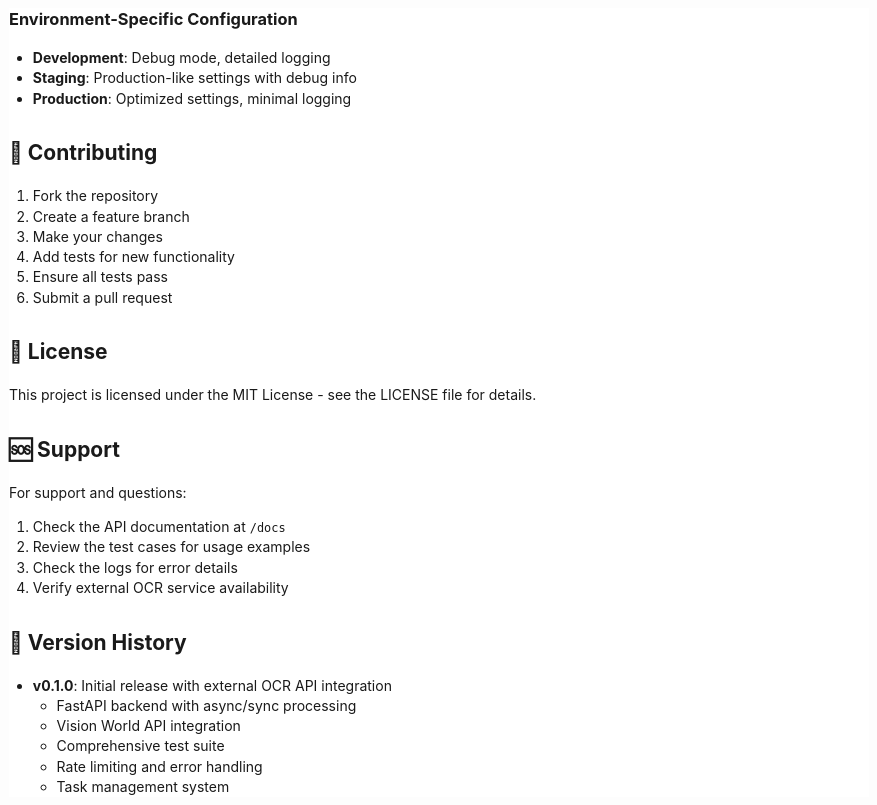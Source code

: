 ### Environment-Specific Configuration

- **Development**: Debug mode, detailed logging
- **Staging**: Production-like settings with debug info
- **Production**: Optimized settings, minimal logging

## 🤝 Contributing

1. Fork the repository
2. Create a feature branch
3. Make your changes
4. Add tests for new functionality
5. Ensure all tests pass
6. Submit a pull request

## 📄 License

This project is licensed under the MIT License - see the LICENSE file for details.

## 🆘 Support

For support and questions:

1. Check the API documentation at `/docs`
2. Review the test cases for usage examples
3. Check the logs for error details
4. Verify external OCR service availability

## 🔄 Version History

- **v0.1.0**: Initial release with external OCR API integration
  - FastAPI backend with async/sync processing
  - Vision World API integration
  - Comprehensive test suite
  - Rate limiting and error handling
  - Task management system 